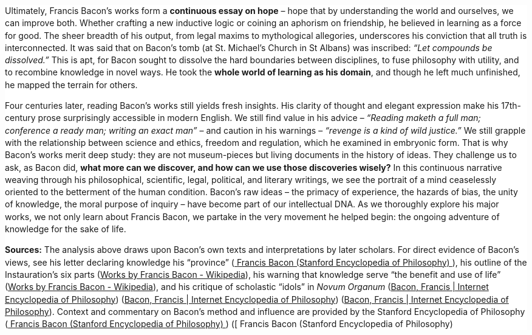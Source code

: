 Ultimately, Francis Bacon’s works form a **continuous essay on hope** – hope that by understanding the world and ourselves, we can improve both. Whether crafting a new inductive logic or coining an aphorism on friendship, he believed in learning as a force for good. The sheer breadth of his output, from legal maxims to mythological allegories, underscores his conviction that all truth is interconnected. It was said that on Bacon’s tomb (at St. Michael’s Church in St Albans) was inscribed: *“Let compounds be dissolved.”* This is apt, for Bacon sought to dissolve the hard boundaries between disciplines, to fuse philosophy with utility, and to recombine knowledge in novel ways. He took the **whole world of learning as his domain**, and though he left much unfinished, he mapped the terrain for others.

Four centuries later, reading Bacon’s works still yields fresh insights. His clarity of thought and elegant expression make his 17th-century prose surprisingly accessible in modern English. We still find value in his advice – *“Reading maketh a full man; conference a ready man; writing an exact man”* – and caution in his warnings – *“revenge is a kind of wild justice.”* We still grapple with the relationship between science and ethics, freedom and regulation, which he examined in embryonic form. That is why Bacon’s works merit deep study: they are not museum-pieces but living documents in the history of ideas. They challenge us to ask, as Bacon did, **what more can we discover, and how can we use those discoveries wisely?** In this continuous narrative weaving through his philosophical, scientific, legal, political, and literary writings, we see the portrait of a mind ceaselessly oriented to the betterment of the human condition. Bacon’s raw ideas – the primacy of experience, the hazards of bias, the unity of knowledge, the moral purpose of inquiry – have become part of our intellectual DNA. As we thoroughly explore his major works, we not only learn about Francis Bacon, we partake in the very movement he helped begin: the ongoing adventure of knowledge for the sake of life. 

**Sources:** The analysis above draws upon Bacon’s own texts and interpretations by later scholars. For direct evidence of Bacon’s views, see his letter declaring knowledge his “province” ([
Francis Bacon (Stanford Encyclopedia of Philosophy)
](https://plato.stanford.edu/entries/francis-bacon/#:~:text=,than%20of%20a%20man%27s%20own)), his outline of the Instauration’s six parts ([Works by Francis Bacon - Wikipedia](https://en.wikipedia.org/wiki/Works_by_Francis_Bacon#:~:text=1,Philosophia%20Secunda%20aut%20Scientia%20Activ%C3%A6)), his warning that knowledge serve “the benefit and use of life” ([Works by Francis Bacon - Wikipedia](https://en.wikipedia.org/wiki/Works_by_Francis_Bacon#:~:text=He%20said%20that%20men%20should,3)), and his critique of scholastic “idols” in *Novum Organum* ([Bacon, Francis | Internet Encyclopedia of Philosophy](https://iep.utm.edu/francis-bacon/#:~:text=1,Tribe)) ([Bacon, Francis | Internet Encyclopedia of Philosophy](https://iep.utm.edu/francis-bacon/#:~:text=3,Market%20Place)) ([Bacon, Francis | Internet Encyclopedia of Philosophy](https://iep.utm.edu/francis-bacon/#:~:text=4,Theatre)). Context and commentary on Bacon’s method and influence are provided by the Stanford Encyclopedia of Philosophy ([
Francis Bacon (Stanford Encyclopedia of Philosophy)
](https://plato.stanford.edu/entries/francis-bacon/#:~:text=Francis%20Bacon%20,The%20Advancement%20of%20Learning)) ([
Francis Bacon (Stanford Encyclopedia of Philosophy)